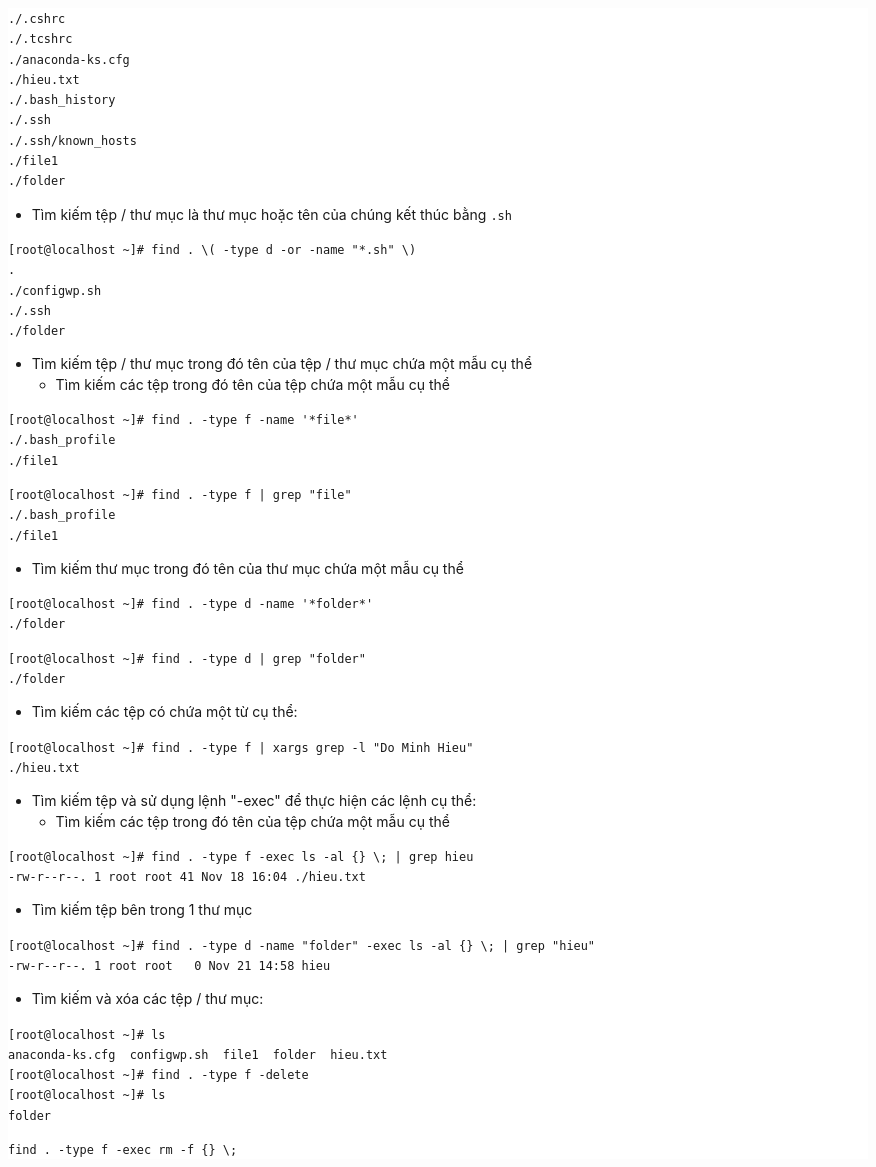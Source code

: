```
./.cshrc
./.tcshrc
./anaconda-ks.cfg
./hieu.txt
./.bash_history
./.ssh
./.ssh/known_hosts
./file1
./folder
```
  * Tìm kiếm tệp / thư mục là thư mục hoặc tên của chúng kết thúc bằng `.sh`
```
[root@localhost ~]# find . \( -type d -or -name "*.sh" \)
.
./configwp.sh
./.ssh
./folder
```

* Tìm kiếm tệp / thư mục trong đó tên của tệp / thư mục chứa một mẫu cụ thể
  * Tìm kiếm các tệp trong đó tên của tệp chứa một mẫu cụ thể
```
[root@localhost ~]# find . -type f -name '*file*'
./.bash_profile
./file1
```
```
[root@localhost ~]# find . -type f | grep "file"
./.bash_profile
./file1
```
  * Tìm kiếm thư mục trong đó tên của thư mục chứa một mẫu cụ thể
```
[root@localhost ~]# find . -type d -name '*folder*'
./folder
```
```
[root@localhost ~]# find . -type d | grep "folder"
./folder
```
* Tìm kiếm các tệp có chứa một từ cụ thể:
```
[root@localhost ~]# find . -type f | xargs grep -l "Do Minh Hieu"
./hieu.txt
```
* Tìm kiếm tệp và sử dụng lệnh "-exec" để thực hiện các lệnh cụ thể:
  * Tìm kiếm các tệp trong đó tên của tệp chứa một mẫu cụ thể
```
[root@localhost ~]# find . -type f -exec ls -al {} \; | grep hieu
-rw-r--r--. 1 root root 41 Nov 18 16:04 ./hieu.txt
```
  * Tìm kiếm tệp bên trong 1 thư mục
```
[root@localhost ~]# find . -type d -name "folder" -exec ls -al {} \; | grep "hieu"
-rw-r--r--. 1 root root   0 Nov 21 14:58 hieu
```
* Tìm kiếm và xóa các tệp / thư mục:
```
[root@localhost ~]# ls
anaconda-ks.cfg  configwp.sh  file1  folder  hieu.txt
[root@localhost ~]# find . -type f -delete
[root@localhost ~]# ls
folder
```
```
find . -type f -exec rm -f {} \;
```
```
```